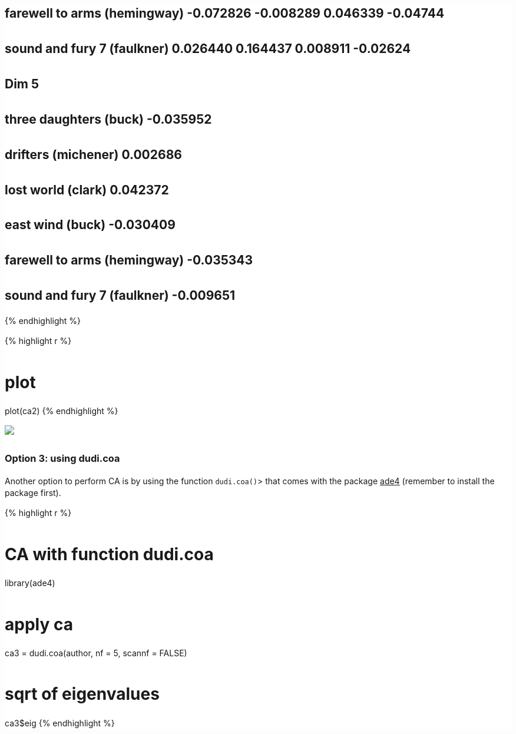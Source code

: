 ## farewell to arms (hemingway) -0.072826 -0.008289  0.046339 -0.04744
## sound and fury 7 (faulkner)   0.026440  0.164437  0.008911 -0.02624
##                                  Dim 5
## three daughters (buck)       -0.035952
## drifters (michener)           0.002686
## lost world (clark)            0.042372
## east wind (buck)             -0.030409
## farewell to arms (hemingway) -0.035343
## sound and fury 7 (faulkner)  -0.009651
{% endhighlight %}



{% highlight r %}

# plot
plot(ca2)
{% endhighlight %}

<img src="{{ site.baseurl }}/figs/2012-07-19-Correspondence-Analysis/ca_foctominer.png">



### Option 3: using dudi.coa

Another option to perform CA is by using the function `dudi.coa()`> that comes with the package [ade4](http://pbil.univ-lyon1.fr/ade4/home.php?lang=eng) (remember to install the package first).


{% highlight r %}
# CA with function dudi.coa
library(ade4)

# apply ca
ca3 = dudi.coa(author, nf = 5, scannf = FALSE)

# sqrt of eigenvalues
ca3$eig
{% endhighlight %}
